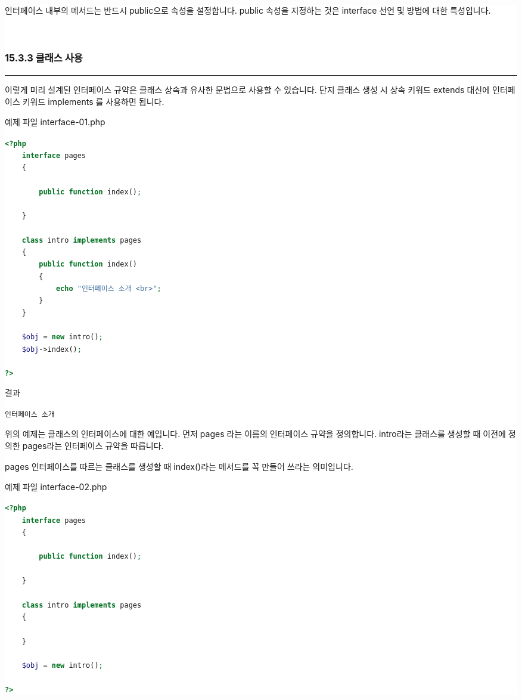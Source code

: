 인터페이스 내부의 메서드는 반드시 public으로 속성을 설정합니다. public 속성을 지정하는 것은 interface 선언 및 방법에 대한 특성입니다. 

<br>

### 15.3.3 클래스 사용
---
이렇게 미리 설계된 인터페이스 규약은 클래스 상속과 유사한 문법으로 사용할 수 있습니다. 단지 클래스 생성 시 상속 키워드 extends 대신에 인터페이스 키워드 implements 를 사용하면 됩니다.

예제 파일 interface-01.php
```php
<?php
	interface pages
	{

		public function index();

	}

	class intro implements pages
	{
		public function index()
		{
			echo "인터페이스 소개 <br>";
		}
	}

	$obj = new intro();
	$obj->index();
	
?>
```

결과
```
인터페이스 소개 
```

위의 예제는 클래스의 인터페이스에 대한 예입니다. 먼저 pages 라는 이름의 인터페이스 규약을 정의합니다. intro라는 클래스를 생성할 때 이전에 정의한 pages라는 인터페이스 규약을 따릅니다.

pages 인터페이스를 따르는 클래스를 생성할 때 index()라는 메서드를 꼭 만들어 쓰라는 의미입니다. 

예제 파일 interface-02.php
```php
<?php
	interface pages
	{

		public function index();

	}

	class intro implements pages
	{

	}

	$obj = new intro();
	
?>
```
